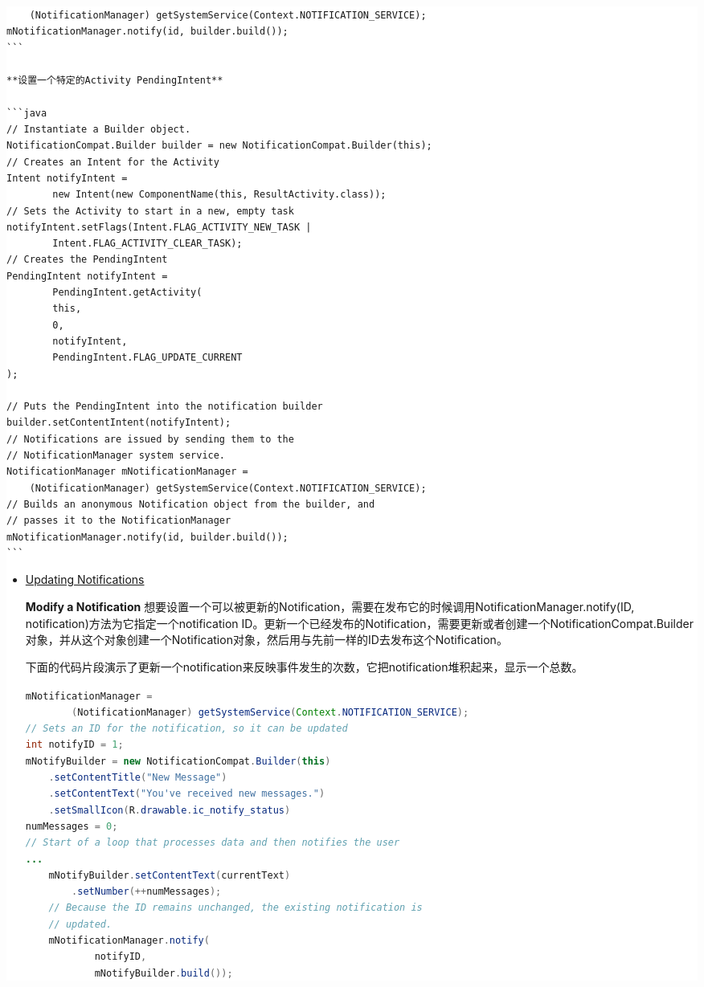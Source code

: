         (NotificationManager) getSystemService(Context.NOTIFICATION_SERVICE);
    mNotificationManager.notify(id, builder.build());
    ```

    **设置一个特定的Activity PendingIntent**

    ```java
    // Instantiate a Builder object.
    NotificationCompat.Builder builder = new NotificationCompat.Builder(this);
    // Creates an Intent for the Activity
    Intent notifyIntent =
            new Intent(new ComponentName(this, ResultActivity.class));
    // Sets the Activity to start in a new, empty task
    notifyIntent.setFlags(Intent.FLAG_ACTIVITY_NEW_TASK |
            Intent.FLAG_ACTIVITY_CLEAR_TASK);
    // Creates the PendingIntent
    PendingIntent notifyIntent =
            PendingIntent.getActivity(
            this,
            0,
            notifyIntent,
            PendingIntent.FLAG_UPDATE_CURRENT
    );

    // Puts the PendingIntent into the notification builder
    builder.setContentIntent(notifyIntent);
    // Notifications are issued by sending them to the
    // NotificationManager system service.
    NotificationManager mNotificationManager =
        (NotificationManager) getSystemService(Context.NOTIFICATION_SERVICE);
    // Builds an anonymous Notification object from the builder, and
    // passes it to the NotificationManager
    mNotificationManager.notify(id, builder.build());
    ```

* [Updating Notifications](https://developer.android.com/training/notify-user/managing.html)

    **Modify a Notification**
    想要设置一个可以被更新的Notification，需要在发布它的时候调用NotificationManager.notify(ID, notification)方法为它指定一个notification ID。更新一个已经发布的Notification，需要更新或者创建一个NotificationCompat.Builder对象，并从这个对象创建一个Notification对象，然后用与先前一样的ID去发布这个Notification。

    下面的代码片段演示了更新一个notification来反映事件发生的次数，它把notification堆积起来，显示一个总数。
    ```java
    mNotificationManager =
            (NotificationManager) getSystemService(Context.NOTIFICATION_SERVICE);
    // Sets an ID for the notification, so it can be updated
    int notifyID = 1;
    mNotifyBuilder = new NotificationCompat.Builder(this)
        .setContentTitle("New Message")
        .setContentText("You've received new messages.")
        .setSmallIcon(R.drawable.ic_notify_status)
    numMessages = 0;
    // Start of a loop that processes data and then notifies the user
    ...
        mNotifyBuilder.setContentText(currentText)
            .setNumber(++numMessages);
        // Because the ID remains unchanged, the existing notification is
        // updated.
        mNotificationManager.notify(
                notifyID,
                mNotifyBuilder.build());
    ```
